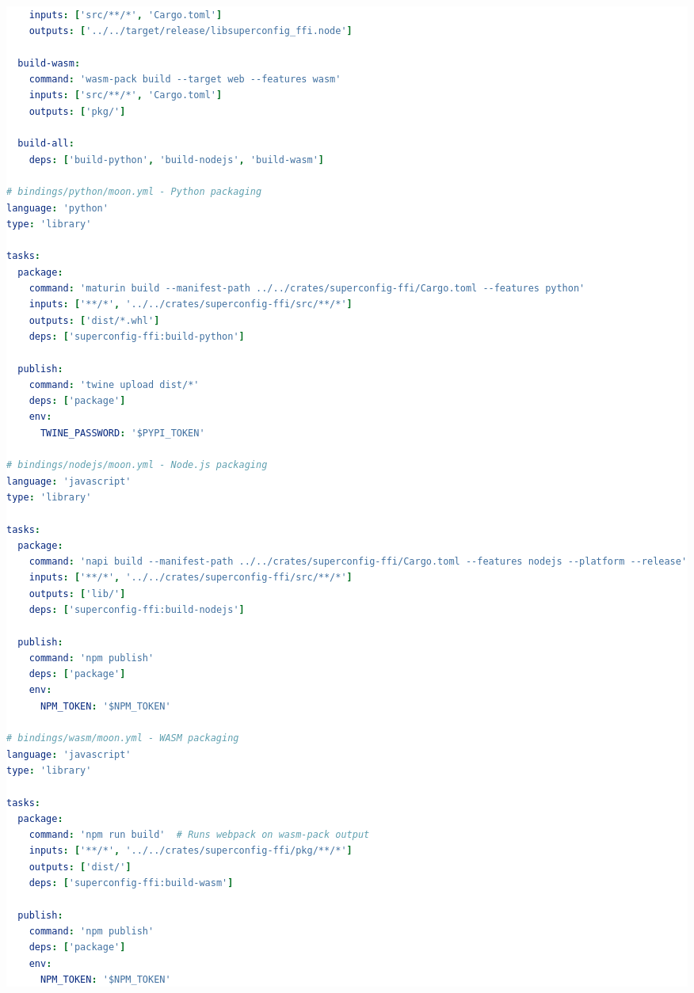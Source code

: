 ```yaml
    inputs: ['src/**/*', 'Cargo.toml'] 
    outputs: ['../../target/release/libsuperconfig_ffi.node']

  build-wasm:
    command: 'wasm-pack build --target web --features wasm'
    inputs: ['src/**/*', 'Cargo.toml']
    outputs: ['pkg/']

  build-all:
    deps: ['build-python', 'build-nodejs', 'build-wasm']

# bindings/python/moon.yml - Python packaging
language: 'python'
type: 'library'

tasks:
  package:
    command: 'maturin build --manifest-path ../../crates/superconfig-ffi/Cargo.toml --features python'
    inputs: ['**/*', '../../crates/superconfig-ffi/src/**/*']
    outputs: ['dist/*.whl']
    deps: ['superconfig-ffi:build-python']

  publish:
    command: 'twine upload dist/*'
    deps: ['package']
    env:
      TWINE_PASSWORD: '$PYPI_TOKEN'

# bindings/nodejs/moon.yml - Node.js packaging  
language: 'javascript'
type: 'library'

tasks:
  package:
    command: 'napi build --manifest-path ../../crates/superconfig-ffi/Cargo.toml --features nodejs --platform --release'
    inputs: ['**/*', '../../crates/superconfig-ffi/src/**/*']
    outputs: ['lib/']
    deps: ['superconfig-ffi:build-nodejs']

  publish:
    command: 'npm publish'
    deps: ['package']
    env:
      NPM_TOKEN: '$NPM_TOKEN'

# bindings/wasm/moon.yml - WASM packaging
language: 'javascript' 
type: 'library'

tasks:
  package:
    command: 'npm run build'  # Runs webpack on wasm-pack output
    inputs: ['**/*', '../../crates/superconfig-ffi/pkg/**/*']
    outputs: ['dist/']
    deps: ['superconfig-ffi:build-wasm']

  publish:
    command: 'npm publish'
    deps: ['package']
    env:
      NPM_TOKEN: '$NPM_TOKEN'
```